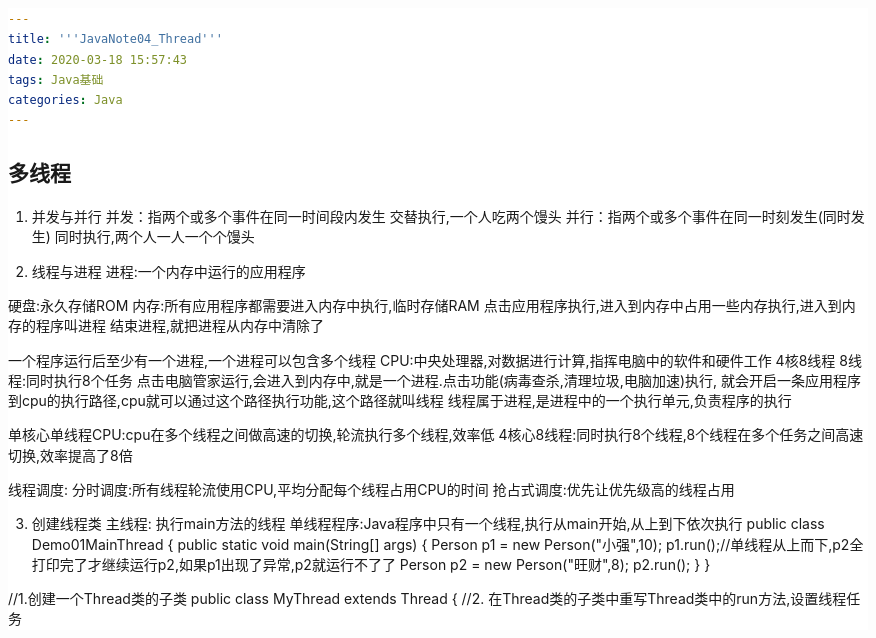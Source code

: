 ```yaml
---
title: '''JavaNote04_Thread'''
date: 2020-03-18 15:57:43
tags: Java基础
categories: Java
---
```

## 多线程
1. 并发与并行
并发：指两个或多个事件在同一时间段内发生
	  交替执行,一个人吃两个馒头
并行：指两个或多个事件在同一时刻发生(同时发生)
	  同时执行,两个人一人一个个馒头


	  
2. 线程与进程
进程:一个内存中运行的应用程序

硬盘:永久存储ROM
内存:所有应用程序都需要进入内存中执行,临时存储RAM
点击应用程序执行,进入到内存中占用一些内存执行,进入到内存的程序叫进程
结束进程,就把进程从内存中清除了

一个程序运行后至少有一个进程,一个进程可以包含多个线程
CPU:中央处理器,对数据进行计算,指挥电脑中的软件和硬件工作
4核8线程
8线程:同时执行8个任务
点击电脑管家运行,会进入到内存中,就是一个进程.点击功能(病毒查杀,清理垃圾,电脑加速)执行,
就会开启一条应用程序到cpu的执行路径,cpu就可以通过这个路径执行功能,这个路径就叫线程
线程属于进程,是进程中的一个执行单元,负责程序的执行

单核心单线程CPU:cpu在多个线程之间做高速的切换,轮流执行多个线程,效率低
4核心8线程:同时执行8个线程,8个线程在多个任务之间高速切换,效率提高了8倍

线程调度:
分时调度:所有线程轮流使用CPU,平均分配每个线程占用CPU的时间
抢占式调度:优先让优先级高的线程占用

3. 创建线程类
主线程: 执行main方法的线程
单线程程序:Java程序中只有一个线程,执行从main开始,从上到下依次执行
public class Demo01MainThread {
	public static void main(String[] args) {
		Person p1 = new Person("小强",10);
		p1.run();//单线程从上而下,p2全打印完了才继续运行p2,如果p1出现了异常,p2就运行不了了
		Person p2 = new Person("旺财",8);
		p2.run();
	}
}


//1.创建一个Thread类的子类
public class MyThread extends Thread {
	//2. 在Thread类的子类中重写Thread类中的run方法,设置线程任务
